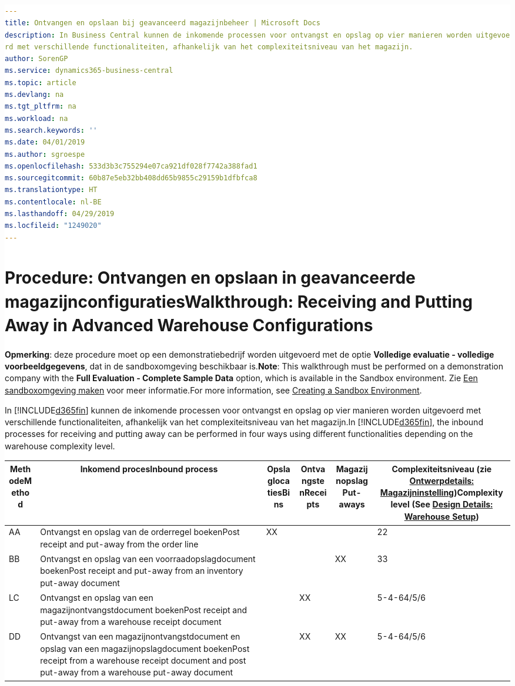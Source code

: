 ```yaml
---
title: Ontvangen en opslaan bij geavanceerd magazijnbeheer | Microsoft Docs
description: In Business Central kunnen de inkomende processen voor ontvangst en opslag op vier manieren worden uitgevoerd met verschillende functionaliteiten, afhankelijk van het complexiteitsniveau van het magazijn.
author: SorenGP
ms.service: dynamics365-business-central
ms.topic: article
ms.devlang: na
ms.tgt_pltfrm: na
ms.workload: na
ms.search.keywords: ''
ms.date: 04/01/2019
ms.author: sgroespe
ms.openlocfilehash: 533d3b3c755294e07ca921df028f7742a388fad1
ms.sourcegitcommit: 60b87e5eb32bb408dd65b9855c29159b1dfbfca8
ms.translationtype: HT
ms.contentlocale: nl-BE
ms.lasthandoff: 04/29/2019
ms.locfileid: "1249020"
---
```

# <a name="walkthrough-receiving-and-putting-away-in-advanced-warehouse-configurations"></a><span data-ttu-id="45d6f-103">Procedure: Ontvangen en opslaan in geavanceerde magazijnconfiguraties</span><span class="sxs-lookup"><span data-stu-id="45d6f-103">Walkthrough: Receiving and Putting Away in Advanced Warehouse Configurations</span></span>

<span data-ttu-id="45d6f-104">**Opmerking**: deze procedure moet op een demonstratiebedrijf worden uitgevoerd met de optie **Volledige evaluatie - volledige voorbeeldgegevens**, dat in de sandboxomgeving beschikbaar is.</span><span class="sxs-lookup"><span data-stu-id="45d6f-104">**Note**: This walkthrough must be performed on a demonstration company with the **Full Evaluation - Complete Sample Data** option, which is available in the Sandbox environment.</span></span> <span data-ttu-id="45d6f-105">Zie [Een sandboxomgeving maken](across-how-create-sandbox-environment.md) voor meer informatie.</span><span class="sxs-lookup"><span data-stu-id="45d6f-105">For more information, see [Creating a Sandbox Environment](across-how-create-sandbox-environment.md).</span></span>

<span data-ttu-id="45d6f-106">In [!INCLUDE[d365fin](includes/d365fin_md.md)] kunnen de inkomende processen voor ontvangst en opslag op vier manieren worden uitgevoerd met verschillende functionaliteiten, afhankelijk van het complexiteitsniveau van het magazijn.</span><span class="sxs-lookup"><span data-stu-id="45d6f-106">In [!INCLUDE[d365fin](includes/d365fin_md.md)], the inbound processes for receiving and putting away can be performed in four ways using different functionalities depending on the warehouse complexity level.</span></span>  

|<span data-ttu-id="45d6f-107">Methode</span><span class="sxs-lookup"><span data-stu-id="45d6f-107">Method</span></span>|<span data-ttu-id="45d6f-108">Inkomend proces</span><span class="sxs-lookup"><span data-stu-id="45d6f-108">Inbound process</span></span>|<span data-ttu-id="45d6f-109">Opslaglocaties</span><span class="sxs-lookup"><span data-stu-id="45d6f-109">Bins</span></span>|<span data-ttu-id="45d6f-110">Ontvangsten</span><span class="sxs-lookup"><span data-stu-id="45d6f-110">Receipts</span></span>|<span data-ttu-id="45d6f-111">Magazijnopslag</span><span class="sxs-lookup"><span data-stu-id="45d6f-111">Put-aways</span></span>|<span data-ttu-id="45d6f-112">Complexiteitsniveau (zie [Ontwerpdetails: Magazijninstelling](design-details-warehouse-setup.md))</span><span class="sxs-lookup"><span data-stu-id="45d6f-112">Complexity level (See [Design Details: Warehouse Setup](design-details-warehouse-setup.md))</span></span>|  
|------------|---------------------|----------|--------------|----------------|--------------------------------------------------------------------------------------------------------------------|  
|<span data-ttu-id="45d6f-113">A</span><span class="sxs-lookup"><span data-stu-id="45d6f-113">A</span></span>|<span data-ttu-id="45d6f-114">Ontvangst en opslag van de orderregel boeken</span><span class="sxs-lookup"><span data-stu-id="45d6f-114">Post receipt and put-away from the order line</span></span>|<span data-ttu-id="45d6f-115">X</span><span class="sxs-lookup"><span data-stu-id="45d6f-115">X</span></span>|||<span data-ttu-id="45d6f-116">2</span><span class="sxs-lookup"><span data-stu-id="45d6f-116">2</span></span>|  
|<span data-ttu-id="45d6f-117">B</span><span class="sxs-lookup"><span data-stu-id="45d6f-117">B</span></span>|<span data-ttu-id="45d6f-118">Ontvangst en opslag van een voorraadopslagdocument boeken</span><span class="sxs-lookup"><span data-stu-id="45d6f-118">Post receipt and put-away from an inventory put-away document</span></span>|||<span data-ttu-id="45d6f-119">X</span><span class="sxs-lookup"><span data-stu-id="45d6f-119">X</span></span>|<span data-ttu-id="45d6f-120">3</span><span class="sxs-lookup"><span data-stu-id="45d6f-120">3</span></span>|  
|<span data-ttu-id="45d6f-121">L</span><span class="sxs-lookup"><span data-stu-id="45d6f-121">C</span></span>|<span data-ttu-id="45d6f-122">Ontvangst en opslag van een magazijnontvangstdocument boeken</span><span class="sxs-lookup"><span data-stu-id="45d6f-122">Post receipt and put-away from a warehouse receipt document</span></span>||<span data-ttu-id="45d6f-123">X</span><span class="sxs-lookup"><span data-stu-id="45d6f-123">X</span></span>||<span data-ttu-id="45d6f-124">5-4-6</span><span class="sxs-lookup"><span data-stu-id="45d6f-124">4/5/6</span></span>|  
|<span data-ttu-id="45d6f-125">D</span><span class="sxs-lookup"><span data-stu-id="45d6f-125">D</span></span>|<span data-ttu-id="45d6f-126">Ontvangst van een magazijnontvangstdocument en opslag van een magazijnopslagdocument boeken</span><span class="sxs-lookup"><span data-stu-id="45d6f-126">Post receipt from a warehouse receipt document and post put-away from a warehouse put-away document</span></span>||<span data-ttu-id="45d6f-127">X</span><span class="sxs-lookup"><span data-stu-id="45d6f-127">X</span></span>|<span data-ttu-id="45d6f-128">X</span><span class="sxs-lookup"><span data-stu-id="45d6f-128">X</span></span>|<span data-ttu-id="45d6f-129">5-4-6</span><span class="sxs-lookup"><span data-stu-id="45d6f-129">4/5/6</span></span>|  
